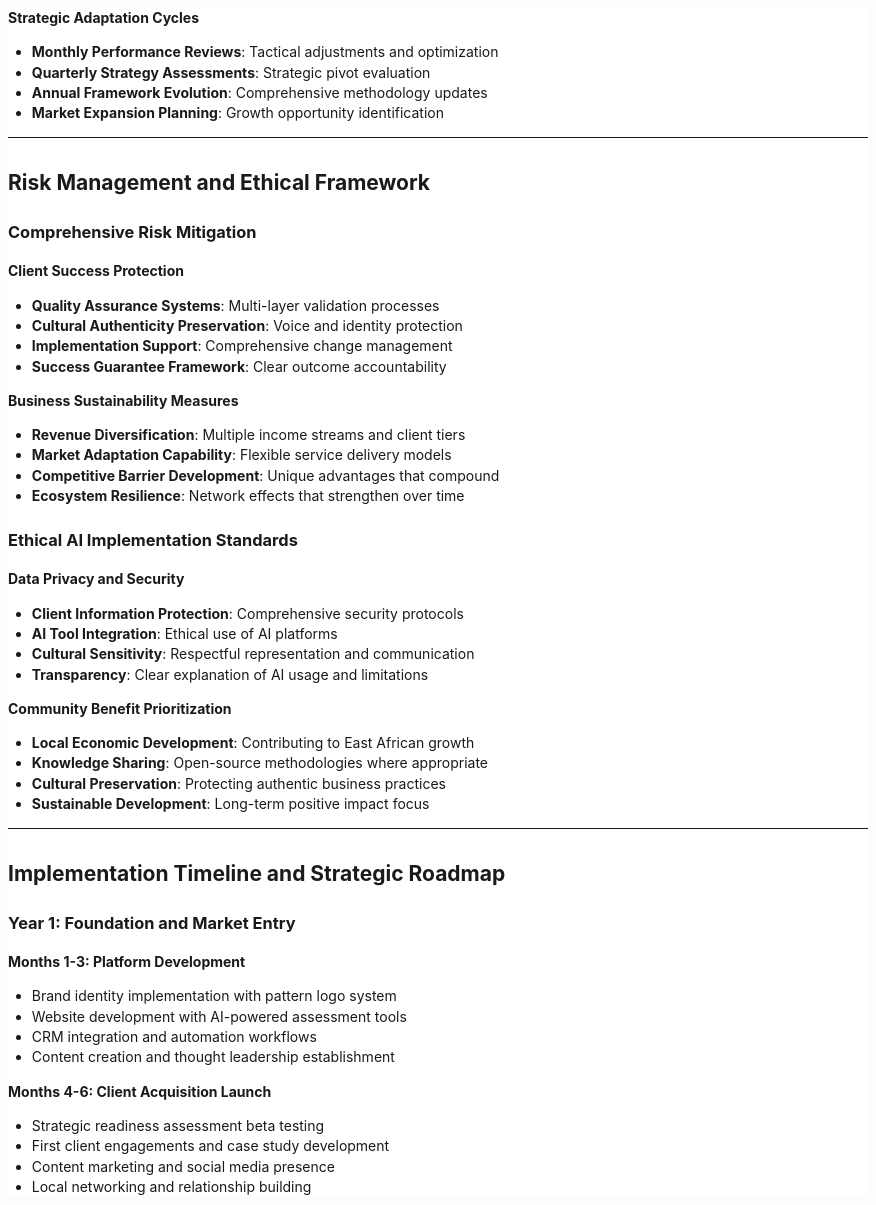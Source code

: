 **Strategic Adaptation Cycles**
- **Monthly Performance Reviews**: Tactical adjustments and optimization
- **Quarterly Strategy Assessments**: Strategic pivot evaluation
- **Annual Framework Evolution**: Comprehensive methodology updates
- **Market Expansion Planning**: Growth opportunity identification

---

## Risk Management and Ethical Framework

### Comprehensive Risk Mitigation

**Client Success Protection**
- **Quality Assurance Systems**: Multi-layer validation processes
- **Cultural Authenticity Preservation**: Voice and identity protection
- **Implementation Support**: Comprehensive change management
- **Success Guarantee Framework**: Clear outcome accountability

**Business Sustainability Measures**
- **Revenue Diversification**: Multiple income streams and client tiers
- **Market Adaptation Capability**: Flexible service delivery models
- **Competitive Barrier Development**: Unique advantages that compound
- **Ecosystem Resilience**: Network effects that strengthen over time

### Ethical AI Implementation Standards

**Data Privacy and Security**
- **Client Information Protection**: Comprehensive security protocols
- **AI Tool Integration**: Ethical use of AI platforms
- **Cultural Sensitivity**: Respectful representation and communication
- **Transparency**: Clear explanation of AI usage and limitations

**Community Benefit Prioritization**
- **Local Economic Development**: Contributing to East African growth
- **Knowledge Sharing**: Open-source methodologies where appropriate
- **Cultural Preservation**: Protecting authentic business practices
- **Sustainable Development**: Long-term positive impact focus

---

## Implementation Timeline and Strategic Roadmap

### Year 1: Foundation and Market Entry

**Months 1-3: Platform Development**
- Brand identity implementation with pattern logo system
- Website development with AI-powered assessment tools
- CRM integration and automation workflows
- Content creation and thought leadership establishment

**Months 4-6: Client Acquisition Launch**
- Strategic readiness assessment beta testing
- First client engagements and case study development
- Content marketing and social media presence
- Local networking and relationship building
